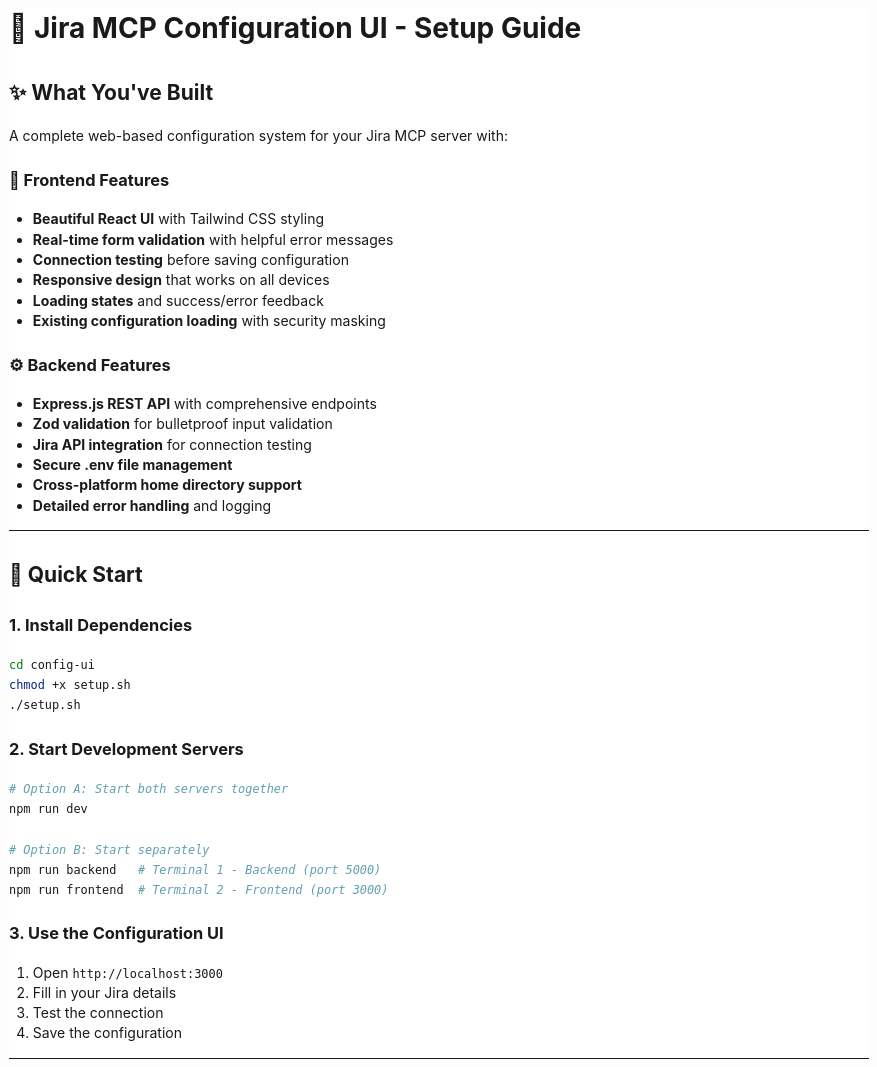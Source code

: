 # 🚀 Jira MCP Configuration UI - Setup Guide

## ✨ **What You've Built**

A complete web-based configuration system for your Jira MCP server with:

### **🎨 Frontend Features**
- **Beautiful React UI** with Tailwind CSS styling
- **Real-time form validation** with helpful error messages
- **Connection testing** before saving configuration
- **Responsive design** that works on all devices
- **Loading states** and success/error feedback
- **Existing configuration loading** with security masking

### **⚙️ Backend Features**
- **Express.js REST API** with comprehensive endpoints
- **Zod validation** for bulletproof input validation
- **Jira API integration** for connection testing
- **Secure .env file management** 
- **Cross-platform home directory support**
- **Detailed error handling** and logging

---

## 🚀 **Quick Start**

### **1. Install Dependencies**
```bash
cd config-ui
chmod +x setup.sh
./setup.sh
```

### **2. Start Development Servers**
```bash
# Option A: Start both servers together
npm run dev

# Option B: Start separately
npm run backend   # Terminal 1 - Backend (port 5000)
npm run frontend  # Terminal 2 - Frontend (port 3000)
```

### **3. Use the Configuration UI**
1. Open `http://localhost:3000`
2. Fill in your Jira details
3. Test the connection
4. Save the configuration

---